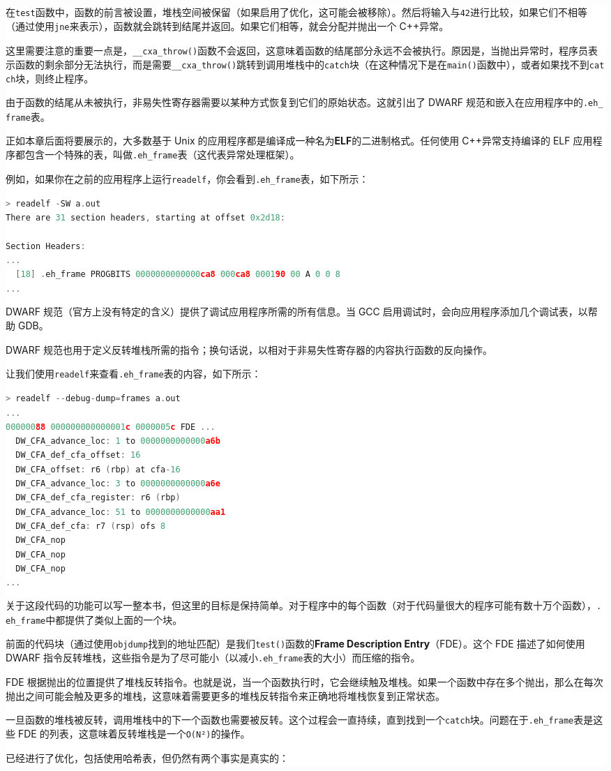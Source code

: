 在`test`函数中，函数的前言被设置，堆栈空间被保留（如果启用了优化，这可能会被移除）。然后将输入与`42`进行比较，如果它们不相等（通过使用`jne`来表示），函数就会跳转到结尾并返回。如果它们相等，就会分配并抛出一个 C++异常。

这里需要注意的重要一点是，`__cxa_throw()`函数不会返回，这意味着函数的结尾部分永远不会被执行。原因是，当抛出异常时，程序员表示函数的剩余部分无法执行，而是需要`__cxa_throw()`跳转到调用堆栈中的`catch`块（在这种情况下是在`main()`函数中），或者如果找不到`catch`块，则终止程序。

由于函数的结尾从未被执行，非易失性寄存器需要以某种方式恢复到它们的原始状态。这就引出了 DWARF 规范和嵌入在应用程序中的`.eh_frame`表。

正如本章后面将要展示的，大多数基于 Unix 的应用程序都是编译成一种名为**ELF**的二进制格式。任何使用 C++异常支持编译的 ELF 应用程序都包含一个特殊的表，叫做`.eh_frame`表（这代表异常处理框架）。

例如，如果你在之前的应用程序上运行`readelf`，你会看到`.eh_frame`表，如下所示：

```cpp
> readelf -SW a.out
There are 31 section headers, starting at offset 0x2d18:

Section Headers:
...
  [18] .eh_frame PROGBITS 0000000000000ca8 000ca8 000190 00 A 0 0 8
...
```

DWARF 规范（官方上没有特定的含义）提供了调试应用程序所需的所有信息。当 GCC 启用调试时，会向应用程序添加几个调试表，以帮助 GDB。

DWARF 规范也用于定义反转堆栈所需的指令；换句话说，以相对于非易失性寄存器的内容执行函数的反向操作。

让我们使用`readelf`来查看`.eh_frame`表的内容，如下所示：

```cpp
> readelf --debug-dump=frames a.out
...
00000088 000000000000001c 0000005c FDE ...
  DW_CFA_advance_loc: 1 to 0000000000000a6b
  DW_CFA_def_cfa_offset: 16
  DW_CFA_offset: r6 (rbp) at cfa-16
  DW_CFA_advance_loc: 3 to 0000000000000a6e
  DW_CFA_def_cfa_register: r6 (rbp)
  DW_CFA_advance_loc: 51 to 0000000000000aa1
  DW_CFA_def_cfa: r7 (rsp) ofs 8
  DW_CFA_nop
  DW_CFA_nop
  DW_CFA_nop
...
```

关于这段代码的功能可以写一整本书，但这里的目标是保持简单。对于程序中的每个函数（对于代码量很大的程序可能有数十万个函数），`.eh_frame`中都提供了类似上面的一个块。

前面的代码块（通过使用`objdump`找到的地址匹配）是我们`test()`函数的**Frame Description Entry**（FDE）。这个 FDE 描述了如何使用 DWARF 指令反转堆栈，这些指令是为了尽可能小（以减小`.eh_frame`表的大小）而压缩的指令。

FDE 根据抛出的位置提供了堆栈反转指令。也就是说，当一个函数执行时，它会继续触及堆栈。如果一个函数中存在多个抛出，那么在每次抛出之间可能会触及更多的堆栈，这意味着需要更多的堆栈反转指令来正确地将堆栈恢复到正常状态。

一旦函数的堆栈被反转，调用堆栈中的下一个函数也需要被反转。这个过程会一直持续，直到找到一个`catch`块。问题在于`.eh_frame`表是这些 FDE 的列表，这意味着反转堆栈是一个`O(N²)`的操作。

已经进行了优化，包括使用哈希表，但仍然有两个事实是真实的：
